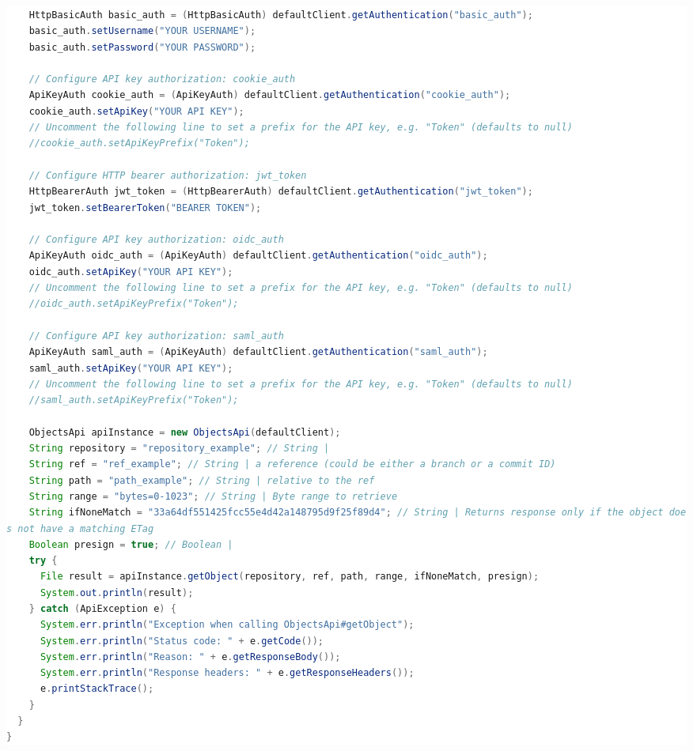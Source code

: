 ```java
    HttpBasicAuth basic_auth = (HttpBasicAuth) defaultClient.getAuthentication("basic_auth");
    basic_auth.setUsername("YOUR USERNAME");
    basic_auth.setPassword("YOUR PASSWORD");

    // Configure API key authorization: cookie_auth
    ApiKeyAuth cookie_auth = (ApiKeyAuth) defaultClient.getAuthentication("cookie_auth");
    cookie_auth.setApiKey("YOUR API KEY");
    // Uncomment the following line to set a prefix for the API key, e.g. "Token" (defaults to null)
    //cookie_auth.setApiKeyPrefix("Token");

    // Configure HTTP bearer authorization: jwt_token
    HttpBearerAuth jwt_token = (HttpBearerAuth) defaultClient.getAuthentication("jwt_token");
    jwt_token.setBearerToken("BEARER TOKEN");

    // Configure API key authorization: oidc_auth
    ApiKeyAuth oidc_auth = (ApiKeyAuth) defaultClient.getAuthentication("oidc_auth");
    oidc_auth.setApiKey("YOUR API KEY");
    // Uncomment the following line to set a prefix for the API key, e.g. "Token" (defaults to null)
    //oidc_auth.setApiKeyPrefix("Token");

    // Configure API key authorization: saml_auth
    ApiKeyAuth saml_auth = (ApiKeyAuth) defaultClient.getAuthentication("saml_auth");
    saml_auth.setApiKey("YOUR API KEY");
    // Uncomment the following line to set a prefix for the API key, e.g. "Token" (defaults to null)
    //saml_auth.setApiKeyPrefix("Token");

    ObjectsApi apiInstance = new ObjectsApi(defaultClient);
    String repository = "repository_example"; // String | 
    String ref = "ref_example"; // String | a reference (could be either a branch or a commit ID)
    String path = "path_example"; // String | relative to the ref
    String range = "bytes=0-1023"; // String | Byte range to retrieve
    String ifNoneMatch = "33a64df551425fcc55e4d42a148795d9f25f89d4"; // String | Returns response only if the object does not have a matching ETag
    Boolean presign = true; // Boolean | 
    try {
      File result = apiInstance.getObject(repository, ref, path, range, ifNoneMatch, presign);
      System.out.println(result);
    } catch (ApiException e) {
      System.err.println("Exception when calling ObjectsApi#getObject");
      System.err.println("Status code: " + e.getCode());
      System.err.println("Reason: " + e.getResponseBody());
      System.err.println("Response headers: " + e.getResponseHeaders());
      e.printStackTrace();
    }
  }
}
```
